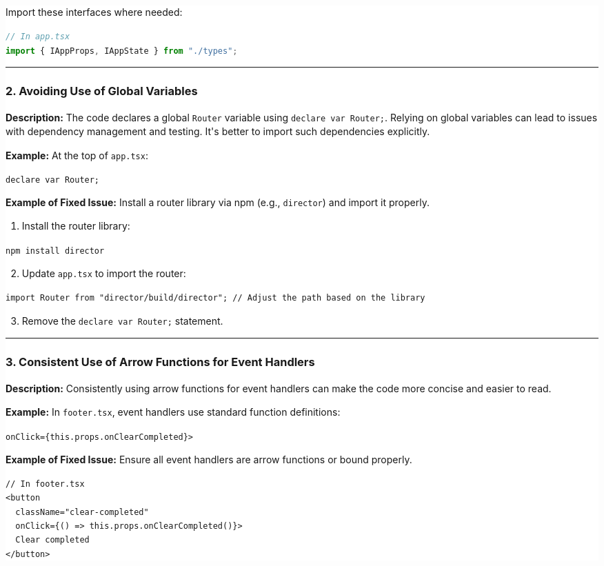 Import these interfaces where needed:
```ts
// In app.tsx
import { IAppProps, IAppState } from "./types";
```

---

### 2. Avoiding Use of Global Variables

**Description:**
The code declares a global `Router` variable using `declare var Router;`. Relying on global variables can lead to issues with dependency management and testing. It's better to import such dependencies explicitly.

**Example:**
At the top of `app.tsx`:
```tsx
declare var Router;
```

**Example of Fixed Issue:**
Install a router library via npm (e.g., `director`) and import it properly.

1. Install the router library:
```bash
npm install director
```

2. Update `app.tsx` to import the router:
```tsx
import Router from "director/build/director"; // Adjust the path based on the library
```

3. Remove the `declare var Router;` statement.

---

### 3. Consistent Use of Arrow Functions for Event Handlers

**Description:**
Consistently using arrow functions for event handlers can make the code more concise and easier to read.

**Example:**
In `footer.tsx`, event handlers use standard function definitions:
```tsx
onClick={this.props.onClearCompleted}>
```

**Example of Fixed Issue:**
Ensure all event handlers are arrow functions or bound properly.

```tsx
// In footer.tsx
<button
  className="clear-completed"
  onClick={() => this.props.onClearCompleted()}>
  Clear completed
</button>
```
